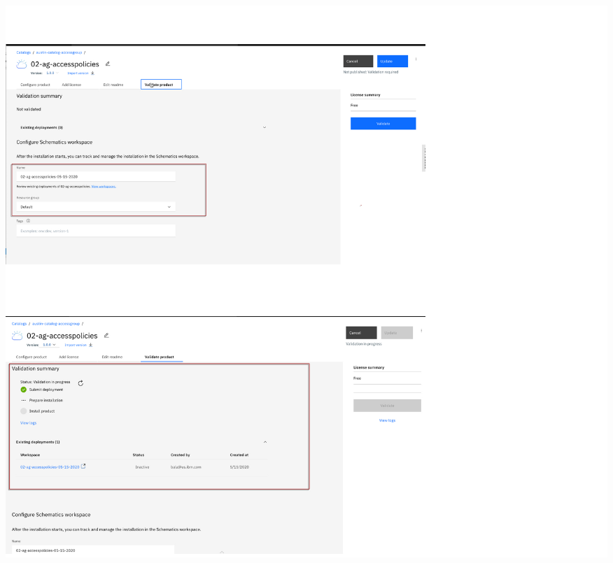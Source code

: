 <br></br>

<img src="images/ValidationSummary.jpg" width="600">

<br></br>

<img src="images/SummaryStatus.jpg" width="600">
